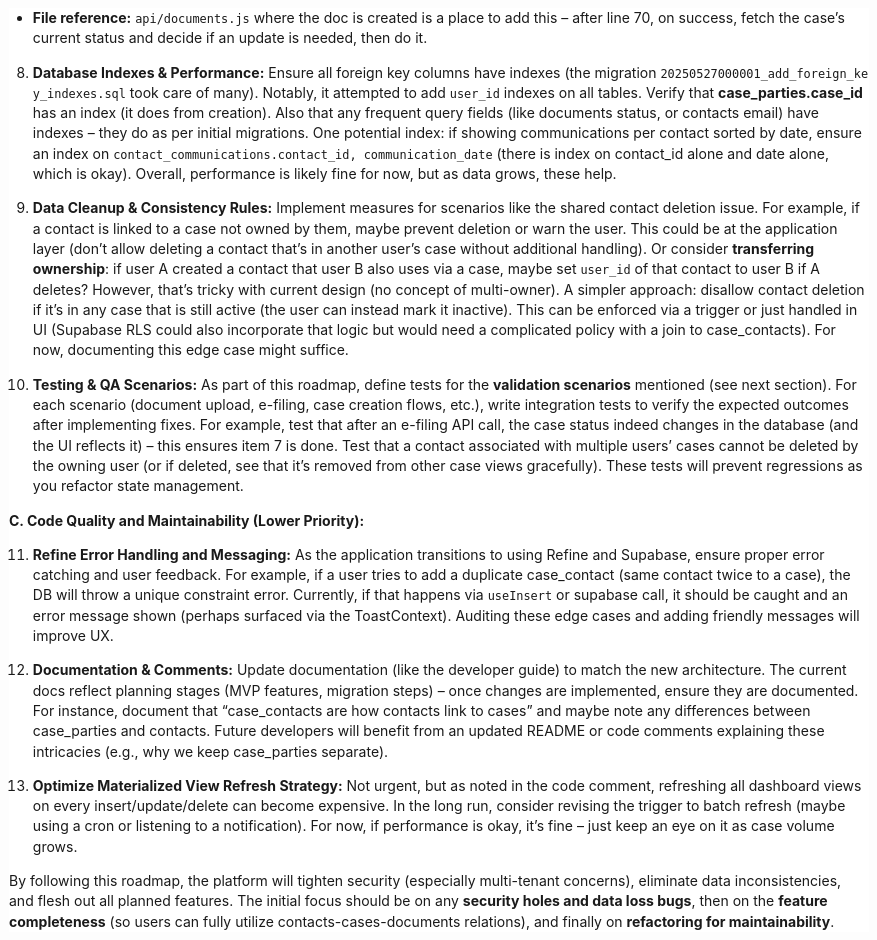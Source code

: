    * **File reference:** `api/documents.js` where the doc is created is a place to add this – after line 70, on success, fetch the case’s current status and decide if an update is needed, then do it.

8. **Database Indexes & Performance:** Ensure all foreign key columns have indexes (the migration `20250527000001_add_foreign_key_indexes.sql` took care of many). Notably, it attempted to add `user_id` indexes on all tables. Verify that **case\_parties.case\_id** has an index (it does from creation). Also that any frequent query fields (like documents status, or contacts email) have indexes – they do as per initial migrations. One potential index: if showing communications per contact sorted by date, ensure an index on `contact_communications.contact_id, communication_date` (there is index on contact\_id alone and date alone, which is okay). Overall, performance is likely fine for now, but as data grows, these help.

9. **Data Cleanup & Consistency Rules:** Implement measures for scenarios like the shared contact deletion issue. For example, if a contact is linked to a case not owned by them, maybe prevent deletion or warn the user. This could be at the application layer (don’t allow deleting a contact that’s in another user’s case without additional handling). Or consider **transferring ownership**: if user A created a contact that user B also uses via a case, maybe set `user_id` of that contact to user B if A deletes? However, that’s tricky with current design (no concept of multi-owner). A simpler approach: disallow contact deletion if it’s in any case that is still active (the user can instead mark it inactive). This can be enforced via a trigger or just handled in UI (Supabase RLS could also incorporate that logic but would need a complicated policy with a join to case\_contacts). For now, documenting this edge case might suffice.

10. **Testing & QA Scenarios:** As part of this roadmap, define tests for the **validation scenarios** mentioned (see next section). For each scenario (document upload, e-filing, case creation flows, etc.), write integration tests to verify the expected outcomes after implementing fixes. For example, test that after an e-filing API call, the case status indeed changes in the database (and the UI reflects it) – this ensures item 7 is done. Test that a contact associated with multiple users’ cases cannot be deleted by the owning user (or if deleted, see that it’s removed from other case views gracefully). These tests will prevent regressions as you refactor state management.

**C. Code Quality and Maintainability (Lower Priority):**

11. **Refine Error Handling and Messaging:** As the application transitions to using Refine and Supabase, ensure proper error catching and user feedback. For example, if a user tries to add a duplicate case\_contact (same contact twice to a case), the DB will throw a unique constraint error. Currently, if that happens via `useInsert` or supabase call, it should be caught and an error message shown (perhaps surfaced via the ToastContext). Auditing these edge cases and adding friendly messages will improve UX.

12. **Documentation & Comments:** Update documentation (like the developer guide) to match the new architecture. The current docs reflect planning stages (MVP features, migration steps) – once changes are implemented, ensure they are documented. For instance, document that “case\_contacts are how contacts link to cases” and maybe note any differences between case\_parties and contacts. Future developers will benefit from an updated README or code comments explaining these intricacies (e.g., why we keep case\_parties separate).

13. **Optimize Materialized View Refresh Strategy:** Not urgent, but as noted in the code comment, refreshing all dashboard views on every insert/update/delete can become expensive. In the long run, consider revising the trigger to batch refresh (maybe using a cron or listening to a notification). For now, if performance is okay, it’s fine – just keep an eye on it as case volume grows.

By following this roadmap, the platform will tighten security (especially multi-tenant concerns), eliminate data inconsistencies, and flesh out all planned features. The initial focus should be on any **security holes and data loss bugs**, then on the **feature completeness** (so users can fully utilize contacts-cases-documents relations), and finally on **refactoring for maintainability**.
